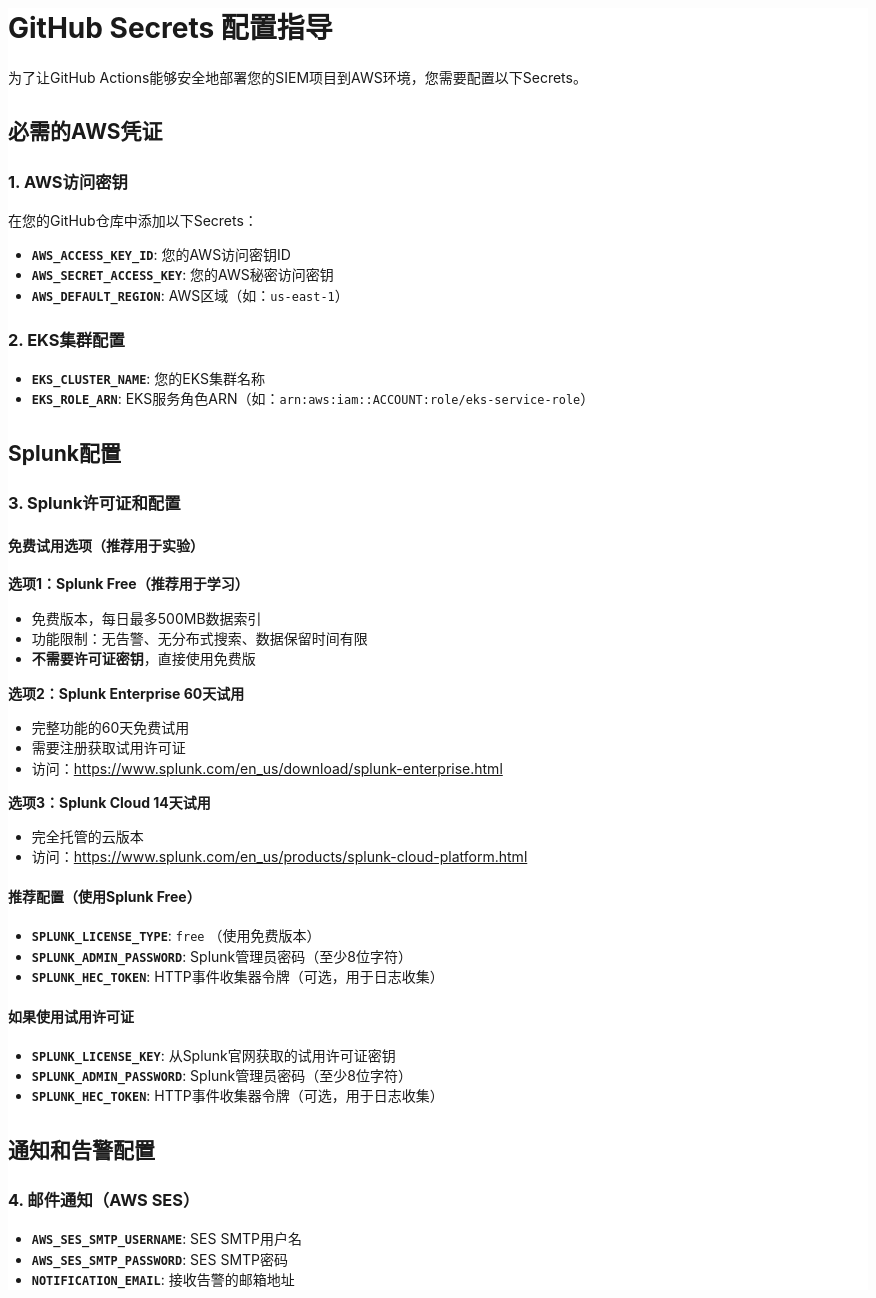 # GitHub Secrets 配置指导

为了让GitHub Actions能够安全地部署您的SIEM项目到AWS环境，您需要配置以下Secrets。

## 必需的AWS凭证

### 1. AWS访问密钥
在您的GitHub仓库中添加以下Secrets：

- **`AWS_ACCESS_KEY_ID`**: 您的AWS访问密钥ID
- **`AWS_SECRET_ACCESS_KEY`**: 您的AWS秘密访问密钥
- **`AWS_DEFAULT_REGION`**: AWS区域（如：`us-east-1`）

### 2. EKS集群配置
- **`EKS_CLUSTER_NAME`**: 您的EKS集群名称
- **`EKS_ROLE_ARN`**: EKS服务角色ARN（如：`arn:aws:iam::ACCOUNT:role/eks-service-role`）

## Splunk配置

### 3. Splunk许可证和配置

#### 免费试用选项（推荐用于实验）

**选项1：Splunk Free（推荐用于学习）**
- 免费版本，每日最多500MB数据索引
- 功能限制：无告警、无分布式搜索、数据保留时间有限
- **不需要许可证密钥**，直接使用免费版

**选项2：Splunk Enterprise 60天试用**
- 完整功能的60天免费试用
- 需要注册获取试用许可证
- 访问：https://www.splunk.com/en_us/download/splunk-enterprise.html

**选项3：Splunk Cloud 14天试用**
- 完全托管的云版本
- 访问：https://www.splunk.com/en_us/products/splunk-cloud-platform.html

#### 推荐配置（使用Splunk Free）
- **`SPLUNK_LICENSE_TYPE`**: `free` （使用免费版本）
- **`SPLUNK_ADMIN_PASSWORD`**: Splunk管理员密码（至少8位字符）
- **`SPLUNK_HEC_TOKEN`**: HTTP事件收集器令牌（可选，用于日志收集）

#### 如果使用试用许可证
- **`SPLUNK_LICENSE_KEY`**: 从Splunk官网获取的试用许可证密钥
- **`SPLUNK_ADMIN_PASSWORD`**: Splunk管理员密码（至少8位字符）
- **`SPLUNK_HEC_TOKEN`**: HTTP事件收集器令牌（可选，用于日志收集）

## 通知和告警配置

### 4. 邮件通知（AWS SES）
- **`AWS_SES_SMTP_USERNAME`**: SES SMTP用户名
- **`AWS_SES_SMTP_PASSWORD`**: SES SMTP密码
- **`NOTIFICATION_EMAIL`**: 接收告警的邮箱地址
